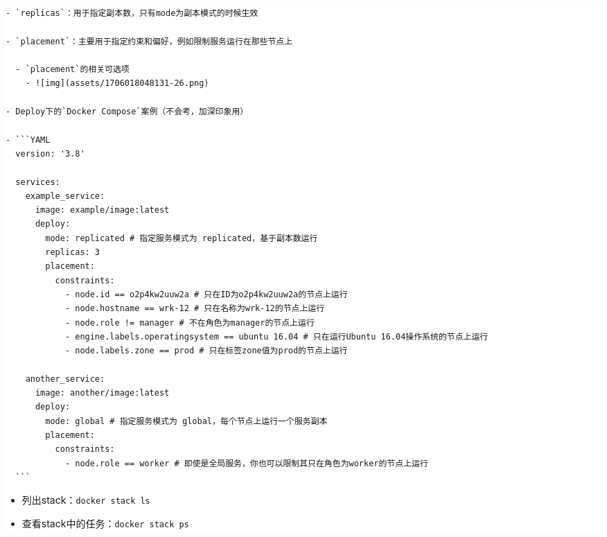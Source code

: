     - `replicas`：用于指定副本数，只有mode为副本模式的时候生效

    - `placement`：主要用于指定约束和偏好，例如限制服务运行在那些节点上

      - `placement`的相关可选项
        - ![img](assets/1706018048131-26.png)

    - Deploy下的`Docker Compose`案例（不会考，加深印象用）

    - ```YAML
      version: '3.8'
      
      services:
        example_service:
          image: example/image:latest
          deploy:
            mode: replicated # 指定服务模式为 replicated，基于副本数运行
            replicas: 3
            placement:
              constraints:
                - node.id == o2p4kw2uuw2a # 只在ID为o2p4kw2uuw2a的节点上运行
                - node.hostname == wrk-12 # 只在名称为wrk-12的节点上运行
                - node.role != manager # 不在角色为manager的节点上运行
                - engine.labels.operatingsystem == ubuntu 16.04 # 只在运行Ubuntu 16.04操作系统的节点上运行
                - node.labels.zone == prod # 只在标签zone值为prod的节点上运行
      
        another_service:
          image: another/image:latest
          deploy:
            mode: global # 指定服务模式为 global，每个节点上运行一个服务副本
            placement:
              constraints:
                - node.role == worker # 即使是全局服务，你也可以限制其只在角色为worker的节点上运行
      ```

- 列出stack：`docker stack ls`

- 查看stack中的任务：`docker stack ps`
